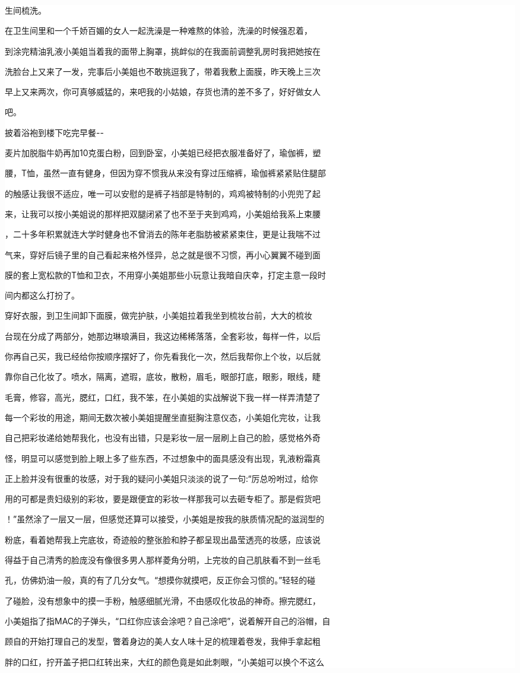 生间梳洗。

在卫生间里和一个千娇百媚的女人一起洗澡是一种难熬的体验，洗澡的时候强忍着，

到涂完精油乳液小美姐当着我的面带上胸罩，挑衅似的在我面前调整乳房时我把她按在

洗脸台上又来了一发，完事后小美姐也不敢挑逗我了，带着我敷上面膜，昨天晚上三次

早上又来两次，你可真够威猛的，来吧我的小姑娘，存货也清的差不多了，好好做女人

吧。

披着浴袍到楼下吃完早餐--

麦片加脱脂牛奶再加10克蛋白粉，回到卧室，小美姐已经把衣服准备好了，瑜伽裤，塑

腰，T恤，虽然一直有健身，但因为穿不惯我从来没有穿过压缩裤，瑜伽裤紧紧贴住腿部

的触感让我很不适应，唯一可以安慰的是裤子裆部是特制的，鸡鸡被特制的小兜兜了起

来，让我可以按小美姐说的那样把双腿闭紧了也不至于夹到鸡鸡，小美姐给我系上束腰

，二十多年积累就连大学时健身也不曾消去的陈年老脂肪被紧紧束住，更是让我喘不过

气来，穿好后镜子里的自己看起来格外怪异，总之就是很不习惯，再小心翼翼不碰到面

膜的套上宽松款的T恤和卫衣，不用穿小美姐那些小玩意让我暗自庆幸，打定主意一段时

间内都这么打扮了。

穿好衣服，到卫生间卸下面膜，做完护肤，小美姐拉着我坐到梳妆台前，大大的梳妆

台现在分成了两部分，她那边琳琅满目，我这边稀稀落落，全套彩妆，每样一件，以后

你再自己买，我已经给你按顺序摆好了，你先看我化一次，然后我帮你上个妆，以后就

靠你自己化妆了。喷水，隔离，遮瑕，底妆，散粉，眉毛，眼部打底，眼影，眼线，睫

毛膏，修容，高光，腮红，口红，我不笨，在小美姐的实战解说下我一样一样弄清楚了

每一个彩妆的用途，期间无数次被小美姐提醒坐直挺胸注意仪态，小美姐化完妆，让我

自己把彩妆递给她帮我化，也没有出错，只是彩妆一层一层刷上自己的脸，感觉格外奇

怪，明显可以感觉到脸上眼上多了些东西，不过想象中的面具感没有出现，乳液粉霜真

正上脸并没有很重的妆感，对于我的疑问小美姐只淡淡的说了一句:“厉总吩咐过，给你

用的可都是贵妇级别的彩妆，要是跟便宜的彩妆一样那我可以去砸专柜了。那是假货吧

！”虽然涂了一层又一层，但感觉还算可以接受，小美姐是按我的肤质情况配的滋润型的

粉底，看着她帮我上完底妆，奇迹般的整张脸和脖子都呈现出晶莹透亮的妆感，应该说

得益于自己清秀的脸庞没有像很多男人那样菱角分明，上完妆的自己肌肤看不到一丝毛

孔，仿佛奶油一般，真的有了几分女气。“想摸你就摸吧，反正你会习惯的。”轻轻的碰

了碰脸，没有想象中的摸一手粉，触感细腻光滑，不由感叹化妆品的神奇。擦完腮红，

小美姐指了指MAC的子弹头，“口红你应该会涂吧？自己涂吧”，说着解开自己的浴帽，自

顾自的开始打理自己的发型，瞥着身边的美人女人味十足的梳理着卷发，我伸手拿起粗

胖的口红，拧开盖子把口红转出来，大红的颜色竟是如此刺眼，“小美姐可以换个不这么
